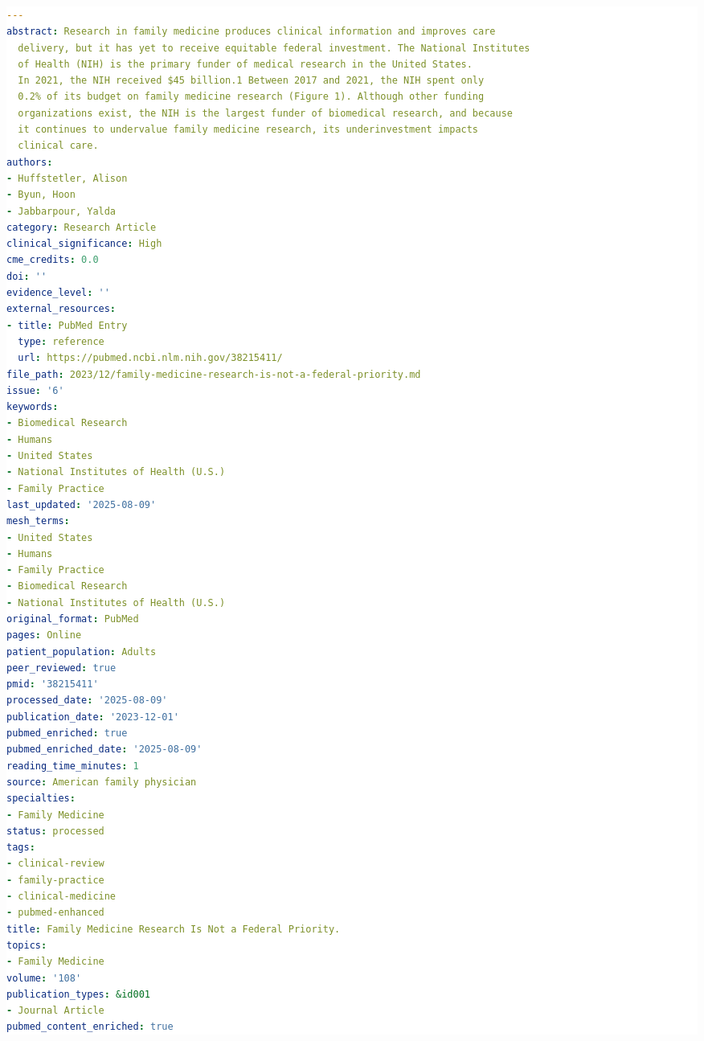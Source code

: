 ```yaml
---
abstract: Research in family medicine produces clinical information and improves care
  delivery, but it has yet to receive equitable federal investment. The National Institutes
  of Health (NIH) is the primary funder of medical research in the United States.
  In 2021, the NIH received $45 billion.1 Between 2017 and 2021, the NIH spent only
  0.2% of its budget on family medicine research (Figure 1). Although other funding
  organizations exist, the NIH is the largest funder of biomedical research, and because
  it continues to undervalue family medicine research, its underinvestment impacts
  clinical care.
authors:
- Huffstetler, Alison
- Byun, Hoon
- Jabbarpour, Yalda
category: Research Article
clinical_significance: High
cme_credits: 0.0
doi: ''
evidence_level: ''
external_resources:
- title: PubMed Entry
  type: reference
  url: https://pubmed.ncbi.nlm.nih.gov/38215411/
file_path: 2023/12/family-medicine-research-is-not-a-federal-priority.md
issue: '6'
keywords:
- Biomedical Research
- Humans
- United States
- National Institutes of Health (U.S.)
- Family Practice
last_updated: '2025-08-09'
mesh_terms:
- United States
- Humans
- Family Practice
- Biomedical Research
- National Institutes of Health (U.S.)
original_format: PubMed
pages: Online
patient_population: Adults
peer_reviewed: true
pmid: '38215411'
processed_date: '2025-08-09'
publication_date: '2023-12-01'
pubmed_enriched: true
pubmed_enriched_date: '2025-08-09'
reading_time_minutes: 1
source: American family physician
specialties:
- Family Medicine
status: processed
tags:
- clinical-review
- family-practice
- clinical-medicine
- pubmed-enhanced
title: Family Medicine Research Is Not a Federal Priority.
topics:
- Family Medicine
volume: '108'
publication_types: &id001
- Journal Article
pubmed_content_enriched: true
```